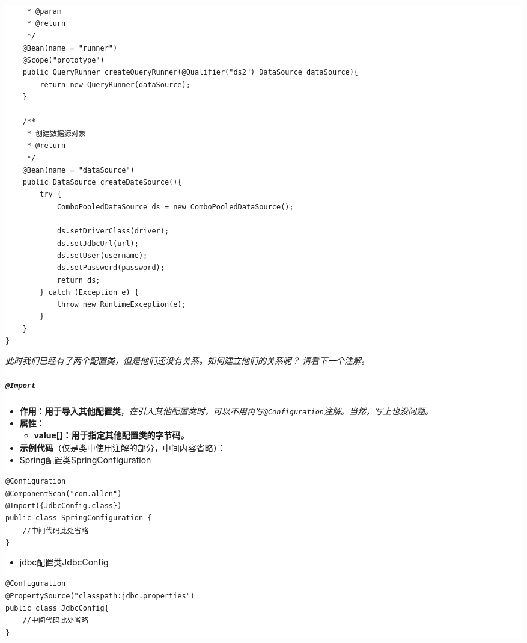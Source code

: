 ```
     * @param
     * @return
     */
    @Bean(name = "runner")
    @Scope("prototype")
    public QueryRunner createQueryRunner(@Qualifier("ds2") DataSource dataSource){
        return new QueryRunner(dataSource);
    }

    /**
     * 创建数据源对象
     * @return
     */
    @Bean(name = "dataSource")
    public DataSource createDateSource(){
        try {
            ComboPooledDataSource ds = new ComboPooledDataSource();

            ds.setDriverClass(driver);
            ds.setJdbcUrl(url);
            ds.setUser(username);
            ds.setPassword(password);
            return ds;
        } catch (Exception e) {
            throw new RuntimeException(e);
        }
    }
}
```
*此时我们已经有了两个配置类，但是他们还没有关系。如何建立他们的关系呢？
请看下一个注解。*

##### `@Import`
* **作用**：**用于导入其他配置类**，*在引入其他配置类时，可以不用再写`@Configuration`注解。当然，写上也没问题。*
* **属性**：
    * **value[]：用于指定其他配置类的字节码。**
* **示例代码**（仅是类中使用注解的部分，中间内容省略）：
* Spring配置类SpringConfiguration
```
@Configuration
@ComponentScan("com.allen")
@Import({JdbcConfig.class})
public class SpringConfiguration {
    //中间代码此处省略
}
```
* jdbc配置类JdbcConfig
```
@Configuration
@PropertySource("classpath:jdbc.properties")
public class JdbcConfig{
    //中间代码此处省略
}
```
